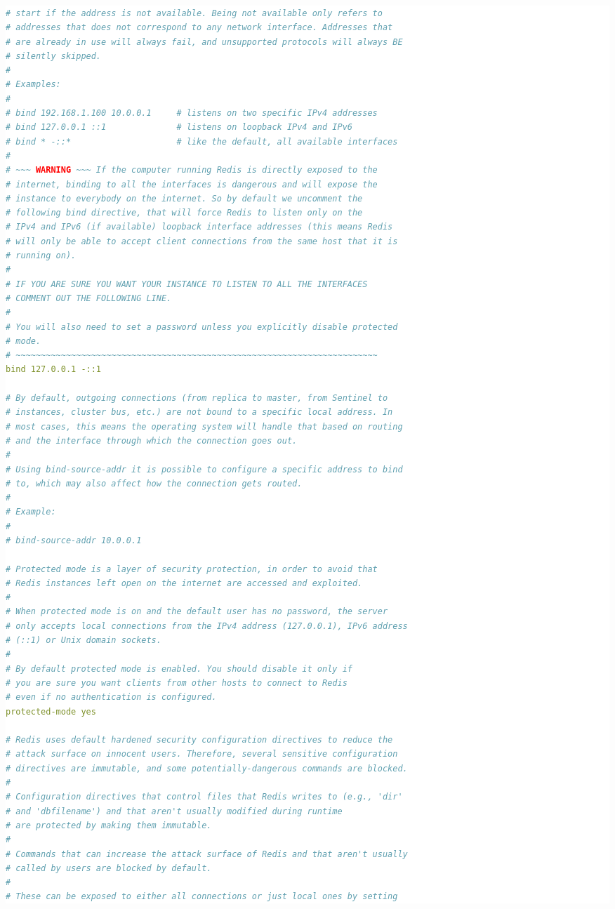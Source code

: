 ```yaml
# start if the address is not available. Being not available only refers to
# addresses that does not correspond to any network interface. Addresses that
# are already in use will always fail, and unsupported protocols will always BE
# silently skipped.
#
# Examples:
#
# bind 192.168.1.100 10.0.0.1     # listens on two specific IPv4 addresses
# bind 127.0.0.1 ::1              # listens on loopback IPv4 and IPv6
# bind * -::*                     # like the default, all available interfaces
#
# ~~~ WARNING ~~~ If the computer running Redis is directly exposed to the
# internet, binding to all the interfaces is dangerous and will expose the
# instance to everybody on the internet. So by default we uncomment the
# following bind directive, that will force Redis to listen only on the
# IPv4 and IPv6 (if available) loopback interface addresses (this means Redis
# will only be able to accept client connections from the same host that it is
# running on).
#
# IF YOU ARE SURE YOU WANT YOUR INSTANCE TO LISTEN TO ALL THE INTERFACES
# COMMENT OUT THE FOLLOWING LINE.
#
# You will also need to set a password unless you explicitly disable protected
# mode.
# ~~~~~~~~~~~~~~~~~~~~~~~~~~~~~~~~~~~~~~~~~~~~~~~~~~~~~~~~~~~~~~~~~~~~~~~~
bind 127.0.0.1 -::1

# By default, outgoing connections (from replica to master, from Sentinel to
# instances, cluster bus, etc.) are not bound to a specific local address. In
# most cases, this means the operating system will handle that based on routing
# and the interface through which the connection goes out.
#
# Using bind-source-addr it is possible to configure a specific address to bind
# to, which may also affect how the connection gets routed.
#
# Example:
#
# bind-source-addr 10.0.0.1

# Protected mode is a layer of security protection, in order to avoid that
# Redis instances left open on the internet are accessed and exploited.
#
# When protected mode is on and the default user has no password, the server
# only accepts local connections from the IPv4 address (127.0.0.1), IPv6 address
# (::1) or Unix domain sockets.
#
# By default protected mode is enabled. You should disable it only if
# you are sure you want clients from other hosts to connect to Redis
# even if no authentication is configured.
protected-mode yes

# Redis uses default hardened security configuration directives to reduce the
# attack surface on innocent users. Therefore, several sensitive configuration
# directives are immutable, and some potentially-dangerous commands are blocked.
#
# Configuration directives that control files that Redis writes to (e.g., 'dir'
# and 'dbfilename') and that aren't usually modified during runtime
# are protected by making them immutable.
#
# Commands that can increase the attack surface of Redis and that aren't usually
# called by users are blocked by default.
#
# These can be exposed to either all connections or just local ones by setting
```